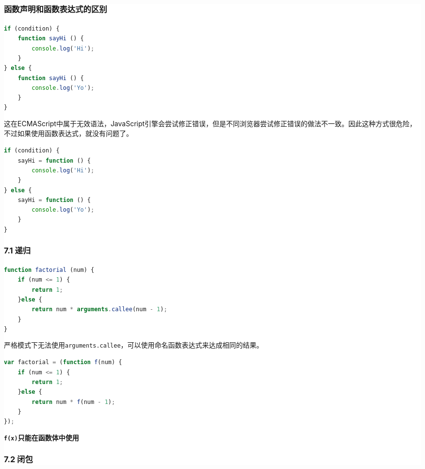 ### 函数声明和函数表达式的区别

```js
if (condition) {
    function sayHi () {
        console.log('Hi');
    }
} else {
    function sayHi () {
        console.log('Yo');
    }
}
```

这在ECMAScript中属于无效语法，JavaScript引擎会尝试修正错误，但是不同浏览器尝试修正错误的做法不一致。因此这种方式很危险，不过如果使用函数表达式，就没有问题了。

```js
if (condition) {
    sayHi = function () {
        console.log('Hi');
    }
} else {
    sayHi = function () {
        console.log('Yo');
    }
}
```

### 7.1 递归

```js
function factorial (num) {
    if (num <= 1) {
        return 1;
    }else {
        return num * arguments.callee(num - 1);
    }
}
```

严格模式下无法使用```arguments.callee```，可以使用命名函数表达式来达成相同的结果。

```js
var factorial = (function f(num) {
    if (num <= 1) {
        return 1;
    }else {
        return num * f(num - 1);
    }
});
```

**```f(x)```只能在函数体中使用**

### 7.2 闭包
